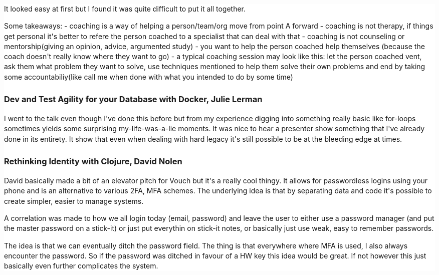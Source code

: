 It looked easy at first but I found it was quite difficult to put it all together.

Some takeaways:
	- coaching is a way of helping a person/team/org move from point A forward
	- coaching is not therapy, if things get personal it's better to refere the person coached to a specialist that can deal with that
	- coaching is not counseling or mentorship(giving an opinion, advice, argumented study) - you want to help the person coached help themselves (because the coach doesn't really know where they want to go) 
	- a typical coaching session may look like this: let the person coached vent, ask them what problem they want to solve, use techniques mentioned to help them solve their own problems and end by taking some accountabiliy(like call me when done with what you intended to do by some time)

### Dev and Test Agility for your Database with Docker, Julie Lerman

I went to the talk even though I've done this before but from my experience digging into something really basic like for-loops sometimes yields some surprising my-life-was-a-lie moments.
It was nice to hear a presenter show something that I've already done in its entirety. It show that even when dealing with hard legacy it's still possible to be at the bleeding edge at times.

### Rethinking Identity with Clojure, David Nolen

David basically made a bit of an elevator pitch for Vouch but it's a really cool thingy. It allows for passwordless logins using your phone and
is an alternative to various 2FA, MFA schemes. The underlying idea is that by separating data and code it's possible to create simpler, easier to manage systems.

A correlation was made to how we all login today (email, password) and leave the user to either use a password manager (and put the master password on a stick-it)
or just put everythin on stick-it notes, or basically just use weak, easy to remember passwords.

The idea is that we can eventually ditch the password field. The thing is that everywhere where MFA is used, I also always encounter the password.
So if the password was ditched in favour of a HW key this idea would be great. If not however this just basically even further complicates the system.
